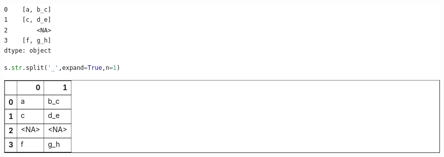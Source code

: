 
    0    [a, b_c]
    1    [c, d_e]
    2        <NA>
    3    [f, g_h]
    dtype: object




```python
s.str.split('_',expand=True,n=1)
```




<div>
<style scoped>
    .dataframe tbody tr th:only-of-type {
        vertical-align: middle;
    }

    .dataframe tbody tr th {
        vertical-align: top;
    }

    .dataframe thead th {
        text-align: right;
    }
</style>
<table border="1" class="dataframe">
  <thead>
    <tr style="text-align: right;">
      <th></th>
      <th>0</th>
      <th>1</th>
    </tr>
  </thead>
  <tbody>
    <tr>
      <th>0</th>
      <td>a</td>
      <td>b_c</td>
    </tr>
    <tr>
      <th>1</th>
      <td>c</td>
      <td>d_e</td>
    </tr>
    <tr>
      <th>2</th>
      <td>&lt;NA&gt;</td>
      <td>&lt;NA&gt;</td>
    </tr>
    <tr>
      <th>3</th>
      <td>f</td>
      <td>g_h</td>
    </tr>
  </tbody>
</table>
</div>
